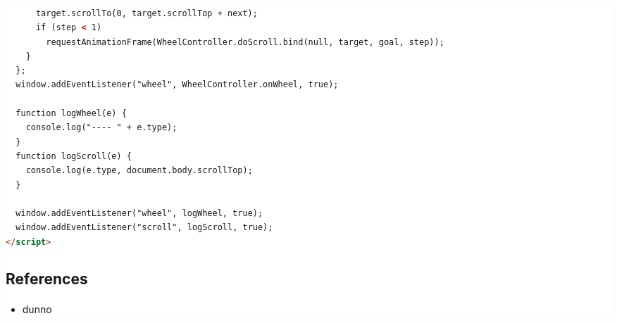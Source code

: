 ```html
      target.scrollTo(0, target.scrollTop + next);
      if (step < 1)
        requestAnimationFrame(WheelController.doScroll.bind(null, target, goal, step));
    }
  };
  window.addEventListener("wheel", WheelController.onWheel, true);

  function logWheel(e) {
    console.log("---- " + e.type);
  }
  function logScroll(e) {
    console.log(e.type, document.body.scrollTop);
  }

  window.addEventListener("wheel", logWheel, true);
  window.addEventListener("scroll", logScroll, true);
</script>
```

## References

 * dunno